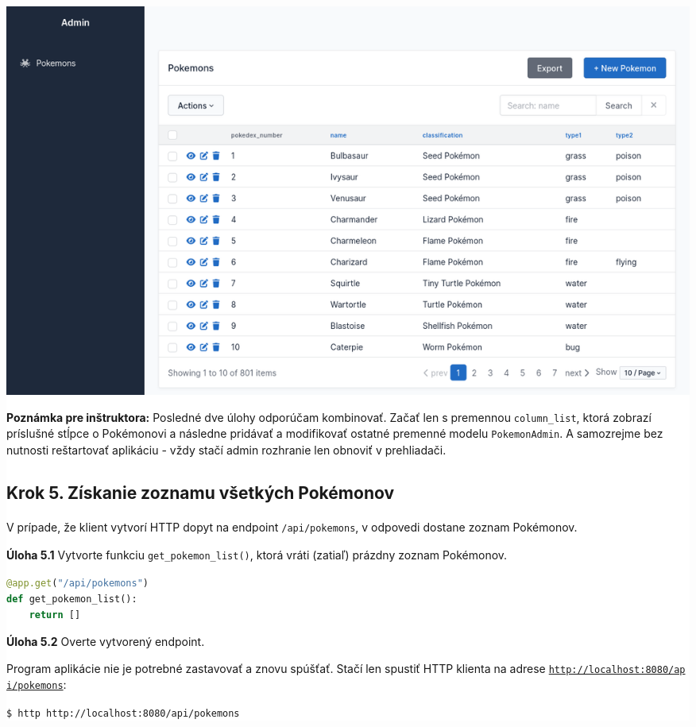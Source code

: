 ![Admin rozhranie pre Pokémonov](resources/images/pokemon.admin.ui.png)

**Poznámka pre inštruktora:** Posledné dve úlohy odporúčam kombinovať. Začať len s premennou `column_list`, ktorá zobrazí príslušné stĺpce o Pokémonovi a následne pridávať a modifikovať ostatné premenné modelu `PokemonAdmin`. A samozrejme bez nutnosti reštartovať aplikáciu - vždy stačí admin rozhranie len obnoviť v prehliadači.


## Krok 5. Získanie zoznamu všetkých Pokémonov

V prípade, že klient vytvorí HTTP dopyt na endpoint `/api/pokemons`, v odpovedi dostane zoznam Pokémonov.


**Úloha 5.1** Vytvorte funkciu `get_pokemon_list()`, ktorá vráti (zatiaľ) prázdny zoznam Pokémonov.

```python
@app.get("/api/pokemons")
def get_pokemon_list():
    return []
```


**Úloha 5.2** Overte vytvorený endpoint.

Program aplikácie nie je potrebné zastavovať a znovu spúšťať. Stačí len spustiť HTTP klienta na adrese [`http://localhost:8080/api/pokemons`](http://localhost:8080/api/pokemons):

```bash
$ http http://localhost:8080/api/pokemons
```
